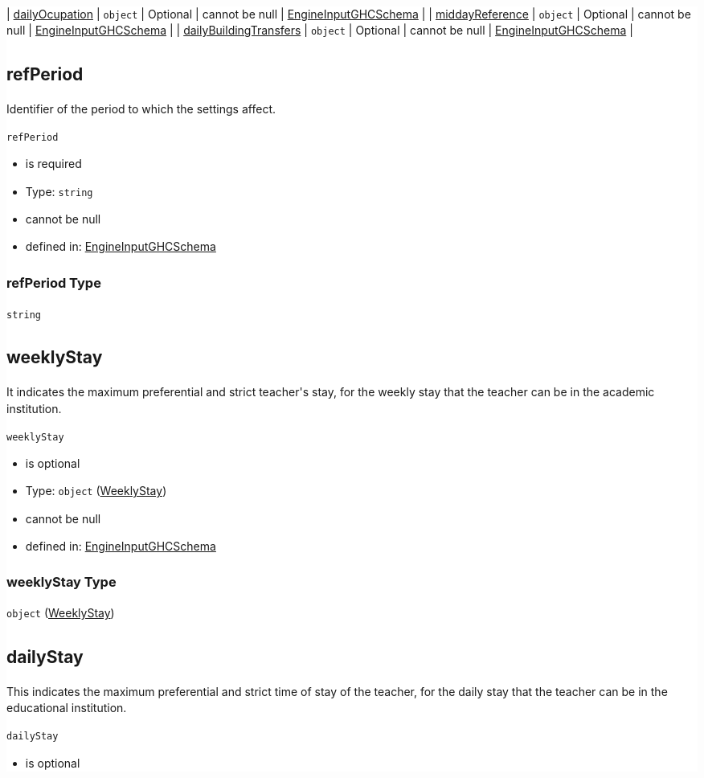 | [dailyOcupation](#dailyocupation)                   | `object`  | Optional | cannot be null | [EngineInputGHCSchema](enginespecification-definitions-dailyocupation.md "https://github.com/penalara/jsonGhcSchemas/blob/main/schemas/engine/engineSpecification.schema.json#/properties/teachers/items/properties/periodSettings/items/properties/dailyOcupation")                                                                                       |
| [middayReference](#middayreference)                 | `object`  | Optional | cannot be null | [EngineInputGHCSchema](enginespecification-definitions-middayreference.md "https://github.com/penalara/jsonGhcSchemas/blob/main/schemas/engine/engineSpecification.schema.json#/properties/teachers/items/properties/periodSettings/items/properties/middayReference")                                                                                     |
| [dailyBuildingTransfers](#dailybuildingtransfers)   | `object`  | Optional | cannot be null | [EngineInputGHCSchema](enginespecification-definitions-dailybuildingtransfers.md "https://github.com/penalara/jsonGhcSchemas/blob/main/schemas/engine/engineSpecification.schema.json#/properties/teachers/items/properties/periodSettings/items/properties/dailyBuildingTransfers")                                                                       |

## refPeriod

Identifier of the period to which the settings affect.

`refPeriod`

*   is required

*   Type: `string`

*   cannot be null

*   defined in: [EngineInputGHCSchema](enginespecification-properties-teachers-teacher-properties-periodssettings-periodsetting-properties-refperiod.md "https://github.com/penalara/jsonGhcSchemas/blob/main/schemas/engine/engineSpecification.schema.json#/properties/teachers/items/properties/periodSettings/items/properties/refPeriod")

### refPeriod Type

`string`

## weeklyStay

It indicates the maximum preferential and strict teacher's stay, for the weekly stay that the teacher can be in the academic institution.

`weeklyStay`

*   is optional

*   Type: `object` ([WeeklyStay](enginespecification-definitions-weeklystay.md))

*   cannot be null

*   defined in: [EngineInputGHCSchema](enginespecification-definitions-weeklystay.md "https://github.com/penalara/jsonGhcSchemas/blob/main/schemas/engine/engineSpecification.schema.json#/properties/teachers/items/properties/periodSettings/items/properties/weeklyStay")

### weeklyStay Type

`object` ([WeeklyStay](enginespecification-definitions-weeklystay.md))

## dailyStay

This indicates the maximum preferential and strict time of stay of the teacher, for the daily stay that the teacher can be in the educational institution.

`dailyStay`

*   is optional
